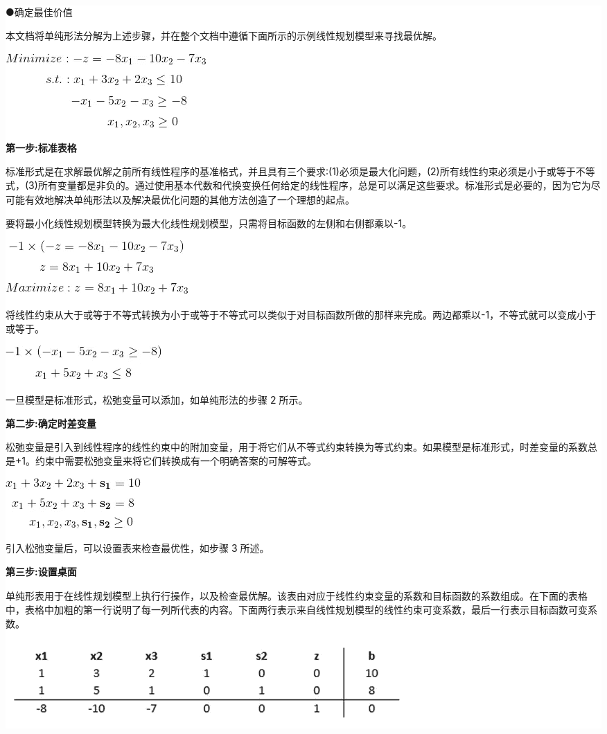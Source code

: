 ●确定最佳价值

本文档将单纯形法分解为上述步骤，并在整个文档中遵循下面所示的示例线性规划模型来寻找最优解。

![](img/15ffaa73b9b36156c162cf65112ba8e8.png)

**第一步:标准表格**

标准形式是在求解最优解之前所有线性程序的基准格式，并且具有三个要求:(1)必须是最大化问题，(2)所有线性约束必须是小于或等于不等式，(3)所有变量都是非负的。通过使用基本代数和代换变换任何给定的线性程序，总是可以满足这些要求。标准形式是必要的，因为它为尽可能有效地解决单纯形法以及解决最优化问题的其他方法创造了一个理想的起点。

要将最小化线性规划模型转换为最大化线性规划模型，只需将目标函数的左侧和右侧都乘以-1。

![](img/0efa1c9b61db05390e2247fb1134794f.png)

将线性约束从大于或等于不等式转换为小于或等于不等式可以类似于对目标函数所做的那样来完成。两边都乘以-1，不等式就可以变成小于或等于。

![](img/51052200d1b2ac44073b4a8600480cea.png)

一旦模型是标准形式，松弛变量可以添加，如单纯形法的步骤 2 所示。

**第二步:确定时差变量**

松弛变量是引入到线性程序的线性约束中的附加变量，用于将它们从不等式约束转换为等式约束。如果模型是标准形式，时差变量的系数总是+1。约束中需要松弛变量来将它们转换成有一个明确答案的可解等式。

![](img/7043ab9db973138904047e2c691d0a12.png)

引入松弛变量后，可以设置表来检查最优性，如步骤 3 所述。

**第三步:设置桌面**

单纯形表用于在线性规划模型上执行行操作，以及检查最优解。该表由对应于线性约束变量的系数和目标函数的系数组成。在下面的表格中，表格中加粗的第一行说明了每一列所代表的内容。下面两行表示来自线性规划模型的线性约束可变系数，最后一行表示目标函数可变系数。

![](img/ea345b90843cb7b73c6409f5fa6f6220.png)
